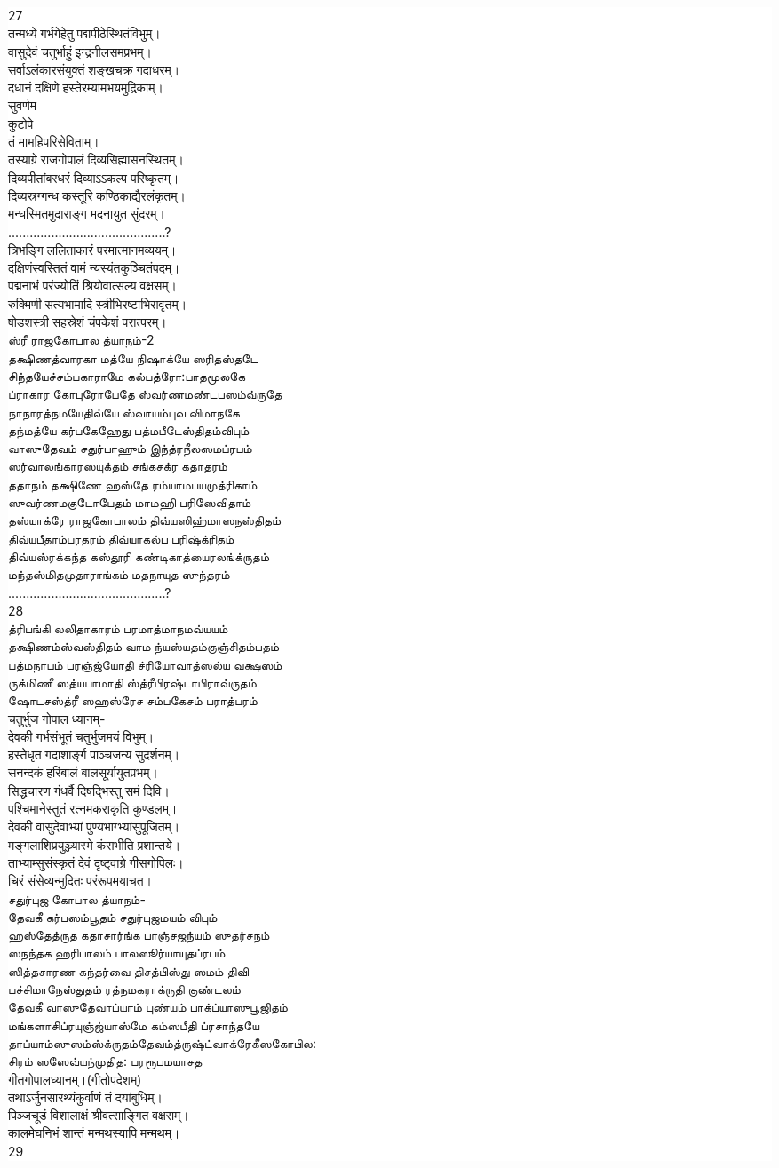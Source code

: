 27  
तन्मध्ये गर्भगेहेतु पद्मपीठेस्थितंविभुम्‌।  
वासुदेवं चतुर्भाहुं इन्द्रनीलसमप्रभम्‌।  
सर्वाऽलंकारसंयुक्तं शङ्खचक्र गदाधरम्‌।  
दधानं दक्षिणे हस्तेरम्यामभयमुद्रिकाम्‌।  
सुवर्णम  
कुटोपे  
तं मामहिपरिसेविताम्‌।  
तस्याग्रे राजगोपालं दिव्यसिह्मासनस्थितम्‌।  
दिव्यपीतांबरधरं दिव्याऽऽकल्प परिष्कृतम्‌।  
दिव्यस्रग्गन्ध कस्तूरि कण्ठिकाद्यैरलंकृतम्‌।  
मन्धस्मितमुदाराङ्ग मदनायुत सुंदरम्‌।  
............................................?  
त्रिभङ्गि ललिताकारं परमात्मानमव्ययम्‌।  
दक्षिणंस्वस्तितं वामं न्यस्यंतकुञ्चितंपदम्‌।  
पद्मनाभं परंज्योतिं श्रियोवात्सल्य वक्षसम्‌।  
रुक्मिणी सत्यभामादि स्त्रीभिरष्टाभिरावृतम्‌।  
षोडशस्त्री सहस्रेशं चंपकेशं परात्परम्‌।  
ஸ்ரீ ராஜகோபால த்யாநம்-2  
தக்ஷிணத்வாரகா மத்யே நிஷாக்யே ஸரிதஸ்தடே  
சிந்தயேச்சம்பகாராமே கல்பத்ரோ:பாதமூலகே  
ப்ராகார கோபுரோபேதே ஸ்வர்ணமண்டபஸம்வ்ருதே  
நாநாரத்நமயேதிவ்யே ஸ்வாயம்புவ விமாநகே  
தந்மத்யே கர்பகேஹேது பத்மபீடேஸ்திதம்விபும்  
வாஸுதேவம் சதுர்பாஹும் இந்த்ரநீலஸமப்ரபம்  
ஸர்வாலங்காரஸயுக்தம் சங்கசக்ர கதாதரம்  
ததாநம் தக்ஷிணே ஹஸ்தே ரம்யாமபயமுத்ரிகாம்  
ஸுவர்ணமகுடோபேதம் மாமஹி பரிஸேவிதாம்  
தஸ்யாக்ரே ராஜகோபாலம் திவ்யஸிஹ்மாஸநஸ்திதம்  
திவ்யபீதாம்பரதரம் திவ்யாகல்ப பரிஷ்க்ரிதம்  
திவ்யஸ்ரக்கந்த கஸ்தூரி கண்டிகாத்யைரலங்க்ருதம்  
மந்தஸ்மிதமுதாராங்கம் மதநாயுத ஸுந்தரம்  
............................................?  
28  
த்ரிபங்கி லலிதாகாரம் பரமாத்மாநமவ்யயம்  
தக்ஷிணம்ஸ்வஸ்திதம் வாம ந்யஸ்யதம்குஞ்சிதம்பதம்  
பத்மநாபம் பரஞ்ஜ்யோதி ச்ரியோவாத்ஸல்ய வக்ஷஸம்  
ருக்மிணீ ஸத்யபாமாதி ஸ்த்ரீபிரஷ்டாபிராவ்ருதம்  
ஷோடசஸ்த்ரீ ஸஹஸ்ரேச சம்பகேசம் பராத்பரம்  
चतुर्भुज गोपाल ध्यानम्‌-  
देवकी गर्भसंभूतं चतुर्भुजमयं विभुम्‌।  
हस्तेधृत गदाशार्ङ्ग पाञ्चजन्य सुदर्शनम्‌।  
सनन्दकं हरिंबालं बालसूर्यायुतप्रभम्‌।  
सिद्धचारण गंधर्वै दिषद्भिस्तु समं दिवि।  
पश्चिमानेस्तुतं रत्नमकराकृति कुण्डलम्‌।  
देवकी वासुदेवाभ्यां पुण्यभाग्भ्यांसुपूजितम्‌।  
मङ्गलाशिप्रयुञ्ज्यास्मे कंसभीति प्रशान्तये।  
ताभ्याम्सुसंस्कृतं देवं दृष्ट्‌वाग्रे गीसगोपिलः।  
चिरं संसेव्यन्मुदितः परंरूपमयाचत।  
சதுர்புஜ கோபால த்யாநம்-  
தேவகீ கர்பஸம்பூதம் சதுர்புஜமயம் விபும்  
ஹஸ்தேத்ருத கதாசார்ங்க பாஞ்சஜந்யம் ஸுதர்சநம்  
ஸநந்தக ஹரிபாலம் பாலஸூர்யாயுதப்ரபம்  
ஸித்தசாரண கந்தர்வை திசத்பிஸ்து ஸமம் திவி  
பச்சிமாநேஸ்துதம் ரத்நமகராக்ருதி குண்டலம்  
தேவகீ வாஸுதேவாப்யாம் புண்யம் பாக்ப்யாஸுபூஜிதம்  
மங்களாசிப்ரயுஞ்ஜ்யாஸ்மே கம்ஸபீதி ப்ரசாந்தயே  
தாப்யாம்ஸுஸம்ஸ்க்ருதம்தேவம்த்ருஷ்ட்வாக்ரேகீஸகோபில:  
சிரம் ஸஸேவ்யந்முதித: பரரூபமயாசத  
गीतगोपालध्यानम्‌।(गीतोपदेशम्‌)  
तथाऽर्जुनसारथ्यंकुर्वाणं तं दयांबुधिम्‌।  
पिञ्जचूडं विशालाक्षं श्रीवत्साङ्गित वक्षसम्‌।  
कालमेघनिभं शान्तं मन्मथस्यापि मन्मथम्‌।  
29  